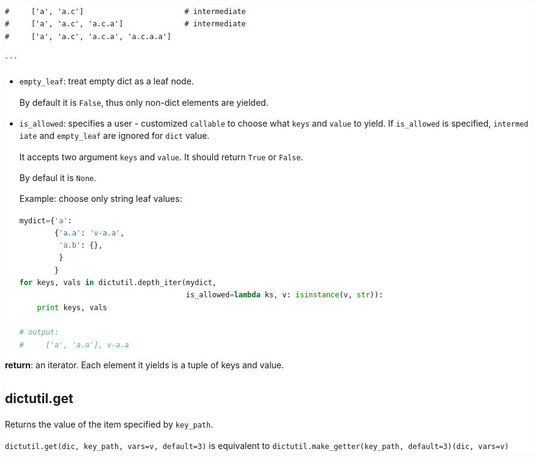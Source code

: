     #     ['a', 'a.c']                       # intermediate
    #     ['a', 'a.c', 'a.c.a']              # intermediate
    #     ['a', 'a.c', 'a.c.a', 'a.c.a.a']

    ```

-   `empty_leaf`:
    treat empty dict as a leaf node.

    By default it is `False`, thus only non-dict elements are yielded.

-   `is_allowed`:
    specifies a user - customized `callable` to choose what `keys` and `value` to
    yield.
    If `is_allowed` is specified, `intermediate` and `empty_leaf` are ignored
    for `dict` value.

    It accepts two argument `keys` and `value`.
    It should return `True` or `False`.

    By defaul it is `None`.

    Example: choose only string leaf values:

    ```python
    mydict={'a':
            {'a.a': 'v-a.a',
             'a.b': {},
             }
            }
    for keys, vals in dictutil.depth_iter(mydict,
                                          is_allowed=lambda ks, v: isinstance(v, str)):
        print keys, vals

    # output:
    #     ['a', 'a.a'], v-a.a
    ```

**return**:
an iterator. Each element it yields is a tuple of keys and value.

##  dictutil.get

Returns the value of the item specified by `key_path`.

`dictutil.get(dic, key_path, vars=v, default=3)`
 is equivalent to
`dictutil.make_getter(key_path, default=3)(dic, vars=v)`
